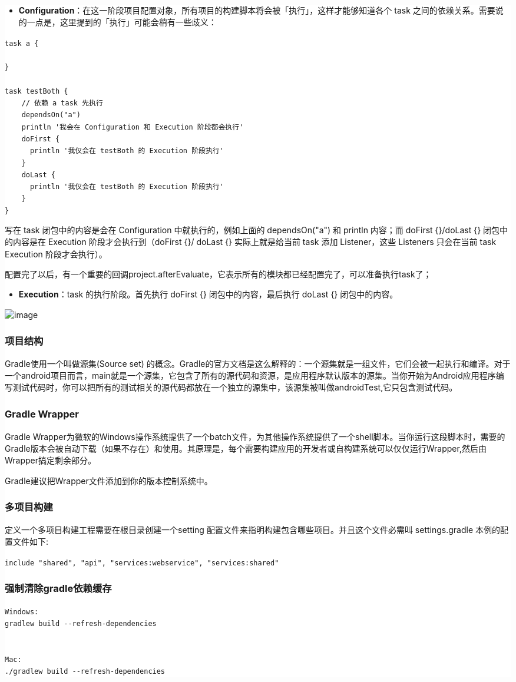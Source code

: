 - **Configuration**：在这一阶段项目配置对象，所有项目的构建脚本将会被「执行」，这样才能够知道各个 task 之间的依赖关系。需要说的一点是，这里提到的「执行」可能会稍有一些歧义：

```
task a {

}

task testBoth {
	// 依赖 a task 先执行
	dependsOn("a")
	println '我会在 Configuration 和 Execution 阶段都会执行'
    doFirst {
      println '我仅会在 testBoth 的 Execution 阶段执行'
    }
    doLast {
      println '我仅会在 testBoth 的 Execution 阶段执行'
    }
}
```
写在 task 闭包中的内容是会在 Configuration 中就执行的，例如上面的 dependsOn("a") 和 println 内容；而 doFirst {}/doLast {} 闭包中的内容是在 Execution 阶段才会执行到（doFirst {}/ doLast {} 实际上就是给当前 task 添加 Listener，这些 Listeners 只会在当前 task Execution 阶段才会执行）。

 配置完了以后，有一个重要的回调project.afterEvaluate，它表示所有的模块都已经配置完了，可以准备执行task了； 

- **Execution**：task 的执行阶段。首先执行 doFirst {} 闭包中的内容，最后执行 doLast {} 闭包中的内容。


![image](https://img-blog.csdn.net/2018051022062378?watermark/2/text/aHR0cHM6Ly9ibG9nLmNzZG4ubmV0L3ppd2FuZ18=/font/5a6L5L2T/fontsize/400/fill/I0JBQkFCMA==/dissolve/70)

### 项目结构

Gradle使用一个叫做源集(Source set) 的概念。Gradle的官方文档是这么解释的：一个源集就是一组文件，它们会被一起执行和编译。对于一个android项目而言，main就是一个源集，它包含了所有的源代码和资源，是应用程序默认版本的源集。当你开始为Android应用程序编写测试代码时，你可以把所有的测试相关的源代码都放在一个独立的源集中，该源集被叫做androidTest,它只包含测试代码。

### Gradle Wrapper
Gradle Wrapper为微软的Windows操作系统提供了一个batch文件，为其他操作系统提供了一个shell脚本。当你运行这段脚本时，需要的Gradle版本会被自动下载（如果不存在）和使用。其原理是，每个需要构建应用的开发者或自构建系统可以仅仅运行Wrapper,然后由Wrapper搞定剩余部分。

Gradle建议把Wrapper文件添加到你的版本控制系统中。

### 多项目构建

定义一个多项目构建工程需要在根目录创建一个setting 配置文件来指明构建包含哪些项目。并且这个文件必需叫 settings.gradle 本例的配置文件如下:

```
include "shared", "api", "services:webservice", "services:shared"
```

### 强制清除gradle依赖缓存
```
Windows:    
gradlew build --refresh-dependencies 


Mac:
./gradlew build --refresh-dependencies
```

